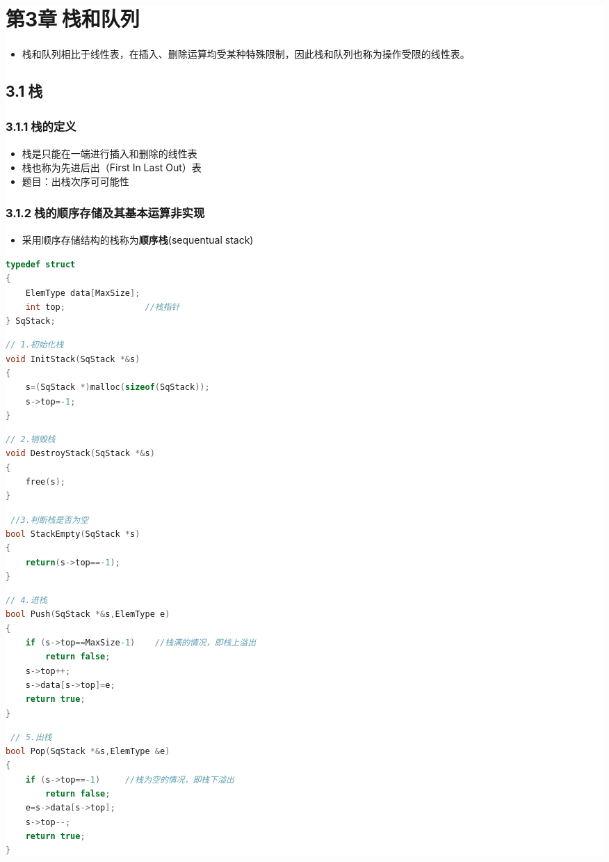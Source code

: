 # 第3章 栈和队列
- 栈和队列相比于线性表，在插入、删除运算均受某种特殊限制，因此栈和队列也称为操作受限的线性表。

## 3.1 栈
### 3.1.1 栈的定义
- 栈是只能在一端进行插入和删除的线性表
- 栈也称为先进后出（First In Last Out）表
- 题目：出栈次序可可能性

### 3.1.2 栈的顺序存储及其基本运算非实现
- 采用顺序存储结构的栈称为**顺序栈**(sequentual stack)

```C++
typedef struct 
{	
	ElemType data[MaxSize];
	int top;				//栈指针
} SqStack;	
```
```C++
// 1.初始化栈
void InitStack(SqStack *&s)
{
	s=(SqStack *)malloc(sizeof(SqStack));
	s->top=-1;
} 
```
```C++
// 2.销毁栈
void DestroyStack(SqStack *&s)
{
	free(s);
}
```
```C++
 //3.判断栈是否为空
bool StackEmpty(SqStack *s)
{
	return(s->top==-1);
}
```
```C++
// 4.进栈
bool Push(SqStack *&s,ElemType e)
{
	if (s->top==MaxSize-1)    //栈满的情况，即栈上溢出
		return false;
	s->top++;
	s->data[s->top]=e;
	return true;
}
```
```C++
 // 5.出栈
bool Pop(SqStack *&s,ElemType &e)
{
	if (s->top==-1)		//栈为空的情况，即栈下溢出
		return false;
	e=s->data[s->top];
	s->top--;
	return true;
} 
```